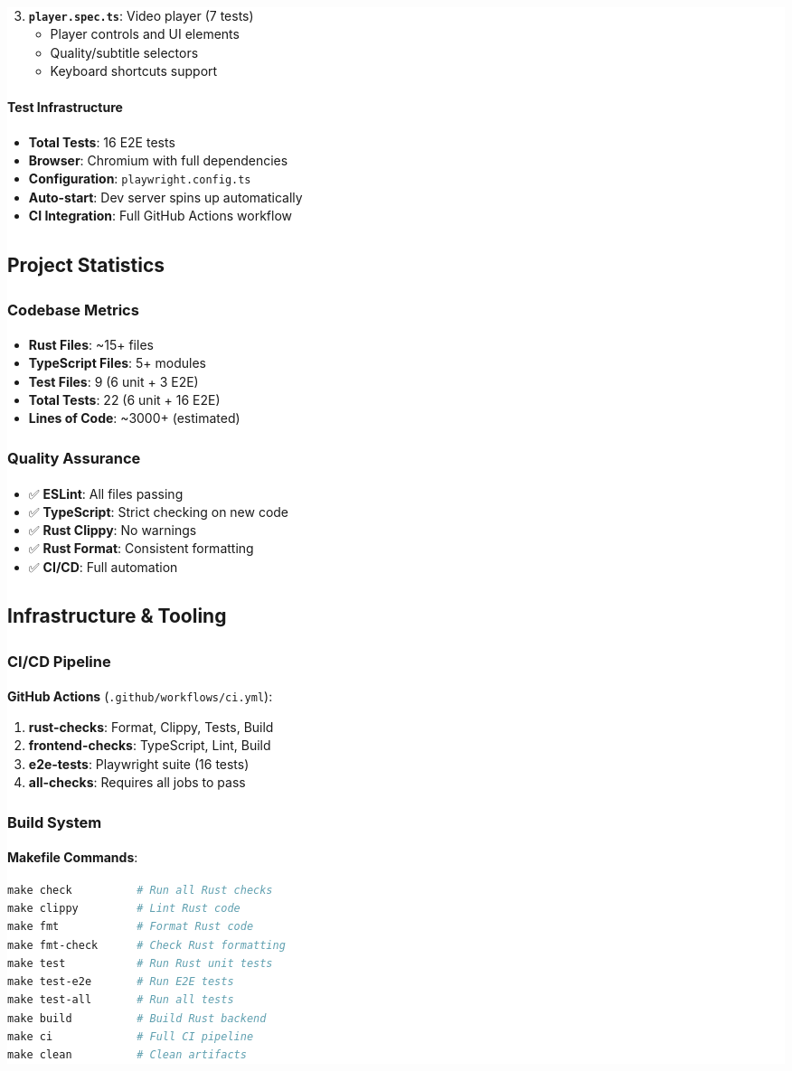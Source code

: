 3. **`player.spec.ts`**: Video player (7 tests)
   - Player controls and UI elements
   - Quality/subtitle selectors
   - Keyboard shortcuts support

#### Test Infrastructure
- **Total Tests**: 16 E2E tests
- **Browser**: Chromium with full dependencies
- **Configuration**: `playwright.config.ts`
- **Auto-start**: Dev server spins up automatically
- **CI Integration**: Full GitHub Actions workflow

## Project Statistics

### Codebase Metrics
- **Rust Files**: ~15+ files
- **TypeScript Files**: 5+ modules
- **Test Files**: 9 (6 unit + 3 E2E)
- **Total Tests**: 22 (6 unit + 16 E2E)
- **Lines of Code**: ~3000+ (estimated)

### Quality Assurance
- ✅ **ESLint**: All files passing
- ✅ **TypeScript**: Strict checking on new code
- ✅ **Rust Clippy**: No warnings
- ✅ **Rust Format**: Consistent formatting
- ✅ **CI/CD**: Full automation

## Infrastructure & Tooling

### CI/CD Pipeline
**GitHub Actions** (`.github/workflows/ci.yml`):
1. **rust-checks**: Format, Clippy, Tests, Build
2. **frontend-checks**: TypeScript, Lint, Build
3. **e2e-tests**: Playwright suite (16 tests)
4. **all-checks**: Requires all jobs to pass

### Build System
**Makefile Commands**:
```makefile
make check          # Run all Rust checks
make clippy         # Lint Rust code
make fmt            # Format Rust code
make fmt-check      # Check Rust formatting
make test           # Run Rust unit tests
make test-e2e       # Run E2E tests
make test-all       # Run all tests
make build          # Build Rust backend
make ci             # Full CI pipeline
make clean          # Clean artifacts
```
